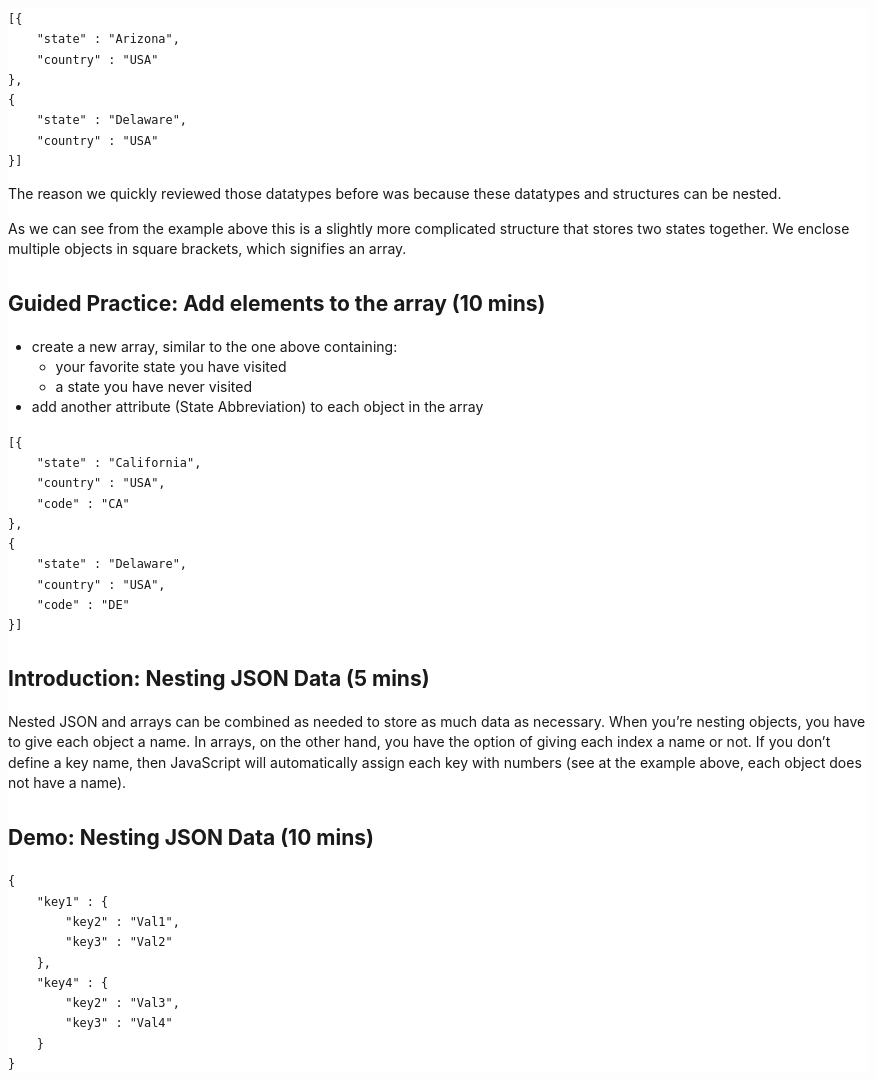 ```
[{
    "state" : "Arizona",
    "country" : "USA"
},
{
    "state" : "Delaware",
    "country" : "USA"
}]
```

The reason we quickly reviewed those datatypes before was because these datatypes and structures can be nested.

As we can see from the example above this is a slightly more complicated structure that stores two states together. We enclose multiple objects in square brackets, which signifies an array.


## Guided Practice: Add elements to the array (10 mins)  

* create a new array, similar to the one above containing:
	* your favorite state you have visited
	* a state you have never visited
* add another attribute (State Abbreviation) to each object in the array


```
[{
    "state" : "California",
    "country" : "USA",
    "code" : "CA"
},
{
    "state" : "Delaware",
    "country" : "USA",
    "code" : "DE"
}]
```


## Introduction: Nesting JSON Data (5 mins)

Nested JSON and arrays can be combined as needed to store as much data as necessary. When you’re nesting objects, you have to give each object a name. In arrays, on the other hand, you have the option of giving each index a name or not. If you don’t define a key name, then JavaScript will automatically assign each key with numbers (see at the example above, each object does not have a name).

## Demo: Nesting JSON Data (10 mins)

```
{
    "key1" : {
        "key2" : "Val1",
    	"key3" : "Val2"
    },
    "key4" : {
        "key2" : "Val3",
    	"key3" : "Val4"
    }
}
```
